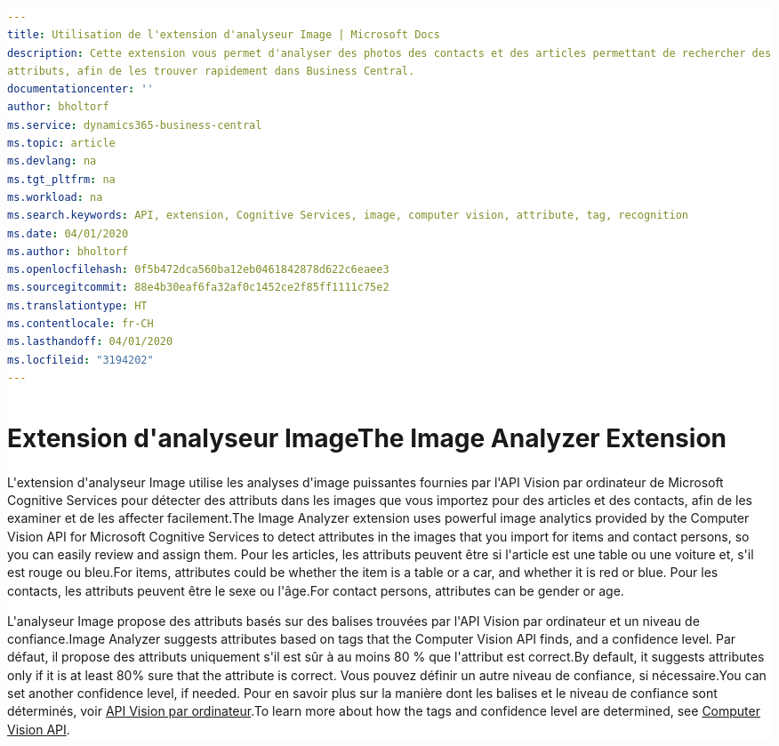 ```yaml
---
title: Utilisation de l'extension d'analyseur Image | Microsoft Docs
description: Cette extension vous permet d'analyser des photos des contacts et des articles permettant de rechercher des attributs, afin de les trouver rapidement dans Business Central.
documentationcenter: ''
author: bholtorf
ms.service: dynamics365-business-central
ms.topic: article
ms.devlang: na
ms.tgt_pltfrm: na
ms.workload: na
ms.search.keywords: API, extension, Cognitive Services, image, computer vision, attribute, tag, recognition
ms.date: 04/01/2020
ms.author: bholtorf
ms.openlocfilehash: 0f5b472dca560ba12eb0461842878d622c6eaee3
ms.sourcegitcommit: 88e4b30eaf6fa32af0c1452ce2f85ff1111c75e2
ms.translationtype: HT
ms.contentlocale: fr-CH
ms.lasthandoff: 04/01/2020
ms.locfileid: "3194202"
---
```

# <a name="the-image-analyzer-extension"></a><span data-ttu-id="7c1d1-103">Extension d'analyseur Image</span><span class="sxs-lookup"><span data-stu-id="7c1d1-103">The Image Analyzer Extension</span></span>
<span data-ttu-id="7c1d1-104">L'extension d'analyseur Image utilise les analyses d'image puissantes fournies par l'API Vision par ordinateur de Microsoft Cognitive Services pour détecter des attributs dans les images que vous importez pour des articles et des contacts, afin de les examiner et de les affecter facilement.</span><span class="sxs-lookup"><span data-stu-id="7c1d1-104">The Image Analyzer extension uses powerful image analytics provided by the Computer Vision API for Microsoft Cognitive Services to detect attributes in the images that you import for items and contact persons, so you can easily review and assign them.</span></span> <span data-ttu-id="7c1d1-105">Pour les articles, les attributs peuvent être si l'article est une table ou une voiture et, s'il est rouge ou bleu.</span><span class="sxs-lookup"><span data-stu-id="7c1d1-105">For items, attributes could be whether the item is a table or a car, and whether it is red or blue.</span></span> <span data-ttu-id="7c1d1-106">Pour les contacts, les attributs peuvent être le sexe ou l'âge.</span><span class="sxs-lookup"><span data-stu-id="7c1d1-106">For contact persons, attributes can be gender or age.</span></span>

<span data-ttu-id="7c1d1-107">L'analyseur Image propose des attributs basés sur des balises trouvées par l'API Vision par ordinateur et un niveau de confiance.</span><span class="sxs-lookup"><span data-stu-id="7c1d1-107">Image Analyzer suggests attributes based on tags that the Computer Vision API finds, and a confidence level.</span></span> <span data-ttu-id="7c1d1-108">Par défaut, il propose des attributs uniquement s'il est sûr à au moins 80 % que l'attribut est correct.</span><span class="sxs-lookup"><span data-stu-id="7c1d1-108">By default, it suggests attributes only if it is at least 80% sure that the attribute is correct.</span></span> <span data-ttu-id="7c1d1-109">Vous pouvez définir un autre niveau de confiance, si nécessaire.</span><span class="sxs-lookup"><span data-stu-id="7c1d1-109">You can set another confidence level, if needed.</span></span> <span data-ttu-id="7c1d1-110">Pour en savoir plus sur la manière dont les balises et le niveau de confiance sont déterminés, voir [API Vision par ordinateur](https://go.microsoft.com/fwlink/?linkid=851476).</span><span class="sxs-lookup"><span data-stu-id="7c1d1-110">To learn more about how the tags and confidence level are determined, see [Computer Vision API](https://go.microsoft.com/fwlink/?linkid=851476).</span></span>  

